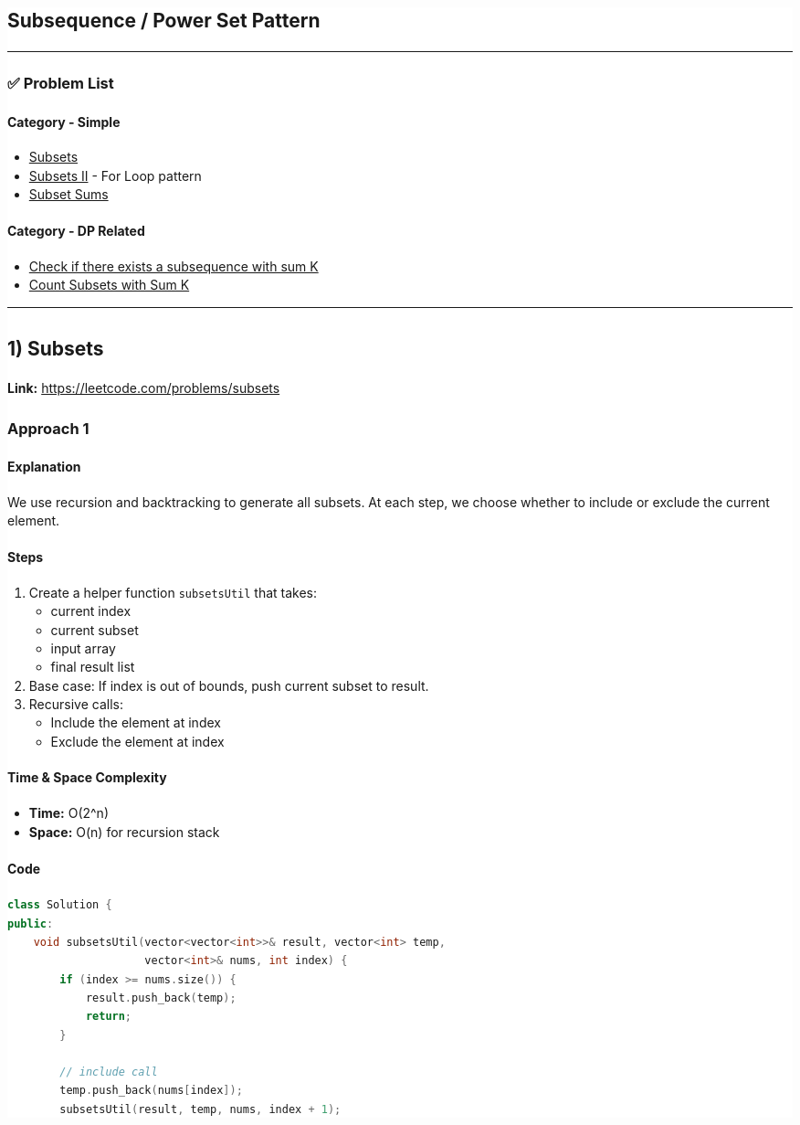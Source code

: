 ## **Subsequence / Power Set Pattern**

---

### ✅ Problem List

#### Category - Simple

- [Subsets](https://leetcode.com/problems/subsets)
- [Subsets II](https://leetcode.com/problems/subsets-ii) - For Loop pattern
- [Subset Sums](https://www.geeksforgeeks.org/problems/subset-sums2234/1&selectedLang=python3)

#### Category - DP Related

- [Check if there exists a subsequence with sum K](https://www.geeksforgeeks.org/problems/check-if-there-exists-a-subsequence-with-sum-k/0)
- [Count Subsets with Sum K](https://www.naukri.com/code360/problems/count-subsets-with-sum-k_3952532?leftPanelTabValue=PROBLEM)

---

## 1) Subsets

**Link:** https://leetcode.com/problems/subsets

### Approach 1

#### Explanation

We use recursion and backtracking to generate all subsets. At each step, we choose whether to include or exclude the current element.

#### Steps

1. Create a helper function `subsetsUtil` that takes:
   - current index
   - current subset
   - input array
   - final result list
2. Base case: If index is out of bounds, push current subset to result.
3. Recursive calls:
   - Include the element at index
   - Exclude the element at index

#### Time & Space Complexity

- **Time:** O(2^n)
- **Space:** O(n) for recursion stack

#### Code

```cpp
class Solution {
public:
    void subsetsUtil(vector<vector<int>>& result, vector<int> temp,
                     vector<int>& nums, int index) {
        if (index >= nums.size()) {
            result.push_back(temp);
            return;
        }

        // include call
        temp.push_back(nums[index]);
        subsetsUtil(result, temp, nums, index + 1);

```